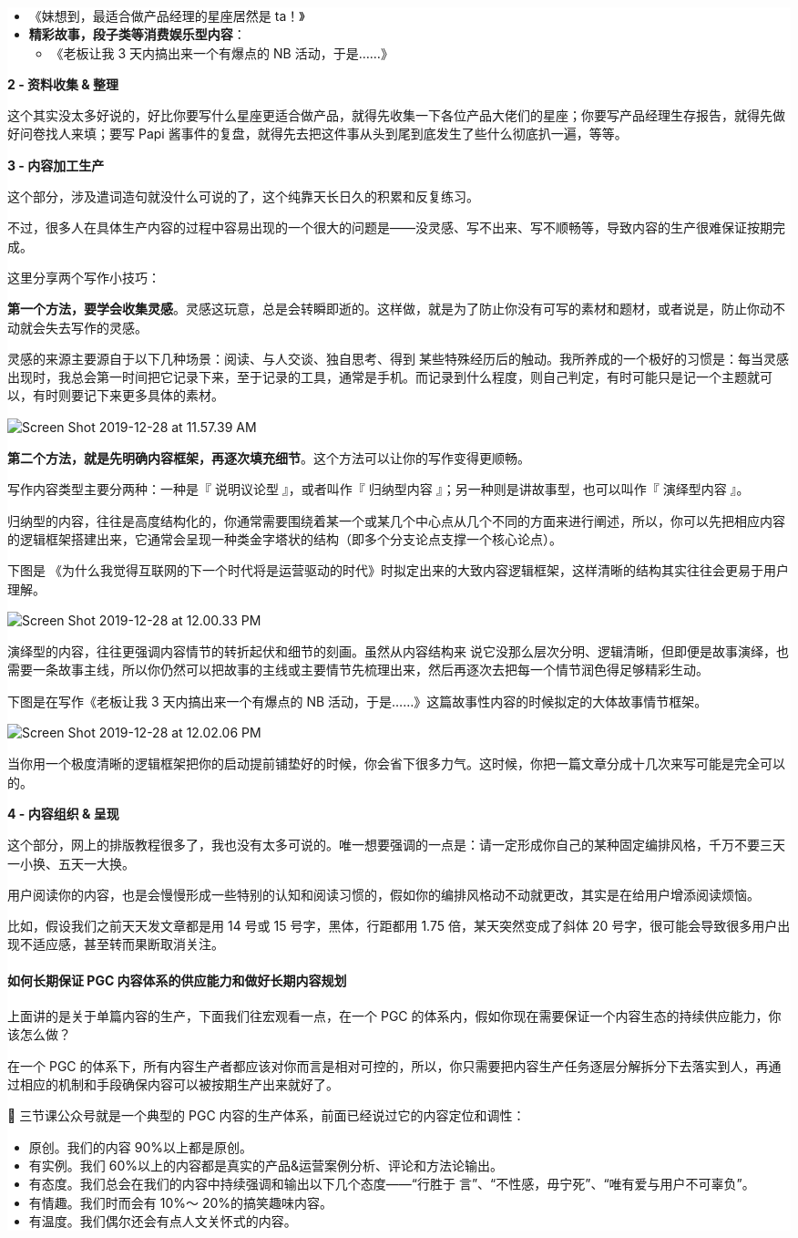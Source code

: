   - 《妹想到，最适合做产品经理的星座居然是 ta！》
- **精彩故事，段子类等消费娱乐型内容**：
  - 《老板让我 3 天内搞出来一个有爆点的 NB 活动，于是……》

**2 - 资料收集 & 整理**

这个其实没太多好说的，好比你要写什么星座更适合做产品，就得先收集一下各位产品大佬们的星座；你要写产品经理生存报告，就得先做好问卷找人来填；要写 Papi 酱事件的复盘，就得先去把这件事从头到尾到底发生了些什么彻底扒一遍，等等。

**3 - 内容加工生产**

这个部分，涉及遣词造句就没什么可说的了，这个纯靠天长日久的积累和反复练习。

不过，很多人在具体生产内容的过程中容易出现的一个很大的问题是——没灵感、写不出来、写不顺畅等，导致内容的生产很难保证按期完成。

这里分享两个写作小技巧：

**第一个方法，要学会收集灵感**。灵感这玩意，总是会转瞬即逝的。这样做，就是为了防止你没有可写的素材和题材，或者说是，防止你动不动就会失去写作的灵感。

灵感的来源主要源自于以下几种场景：阅读、与人交谈、独自思考、得到 某些特殊经历后的触动。我所养成的一个极好的习惯是：每当灵感出现时，我总会第一时间把它记录下来，至于记录的工具，通常是手机。而记录到什么程度，则自己判定，有时可能只是记一个主题就可以，有时则要记下来更多具体的素材。

![Screen Shot 2019-12-28 at 11.57.39 AM](https://i.imgur.com/UK45JD1.png)

**第二个方法，就是先明确内容框架，再逐次填充细节**。这个方法可以让你的写作变得更顺畅。

写作内容类型主要分两种：一种是『 说明议论型 』，或者叫作『 归纳型内容 』；另一种则是讲故事型，也可以叫作『 演绎型内容 』。

归纳型的内容，往往是高度结构化的，你通常需要围绕着某一个或某几个中心点从几个不同的方面来进行阐述，所以，你可以先把相应内容的逻辑框架搭建出来，它通常会呈现一种类金字塔状的结构（即多个分支论点支撑一个核心论点）。

下图是 《为什么我觉得互联网的下一个时代将是运营驱动的时代》时拟定出来的大致内容逻辑框架，这样清晰的结构其实往往会更易于用户理解。

![Screen Shot 2019-12-28 at 12.00.33 PM](https://i.imgur.com/FmXgswT.png)

演绎型的内容，往往更强调内容情节的转折起伏和细节的刻画。虽然从内容结构来 说它没那么层次分明、逻辑清晰，但即便是故事演绎，也需要一条故事主线，所以你仍然可以把故事的主线或主要情节先梳理出来，然后再逐次去把每一个情节润色得足够精彩生动。

下图是在写作《老板让我 3 天内搞出来一个有爆点的 NB 活动，于是……》这篇故事性内容的时候拟定的大体故事情节框架。

![Screen Shot 2019-12-28 at 12.02.06 PM](https://i.imgur.com/njkiGkj.png)

当你用一个极度清晰的逻辑框架把你的启动提前铺垫好的时候，你会省下很多力气。这时候，你把一篇文章分成十几次来写可能是完全可以的。

**4 - 内容组织 & 呈现**

这个部分，网上的排版教程很多了，我也没有太多可说的。唯一想要强调的一点是：请一定形成你自己的某种固定编排风格，千万不要三天一小换、五天一大换。

用户阅读你的内容，也是会慢慢形成一些特别的认知和阅读习惯的，假如你的编排风格动不动就更改，其实是在给用户增添阅读烦恼。

比如，假设我们之前天天发文章都是用 14 号或 15 号字，黑体，行距都用 1.75 倍，某天突然变成了斜体 20 号字，很可能会导致很多用户出现不适应感，甚至转而果断取消关注。

#### 如何长期保证 PGC 内容体系的供应能力和做好长期内容规划

上面讲的是关于单篇内容的生产，下面我们往宏观看一点，在一个 PGC 的体系内，假如你现在需要保证一个内容生态的持续供应能力，你该怎么做？

在一个 PGC 的体系下，所有内容生产者都应该对你而言是相对可控的，所以，你只需要把内容生产任务逐层分解拆分下去落实到人，再通过相应的机制和手段确保内容可以被按期生产出来就好了。

🌰 三节课公众号就是一个典型的 PGC 内容的生产体系，前面已经说过它的内容定位和调性：

- 原创。我们的内容 90%以上都是原创。
- 有实例。我们 60%以上的内容都是真实的产品&运营案例分析、评论和方法论输出。
- 有态度。我们总会在我们的内容中持续强调和输出以下几个态度——“行胜于 言”、“不性感，毋宁死”、“唯有爱与用户不可辜负”。
- 有情趣。我们时而会有 10%～ 20%的搞笑趣味内容。
- 有温度。我们偶尔还会有点人文关怀式的内容。
